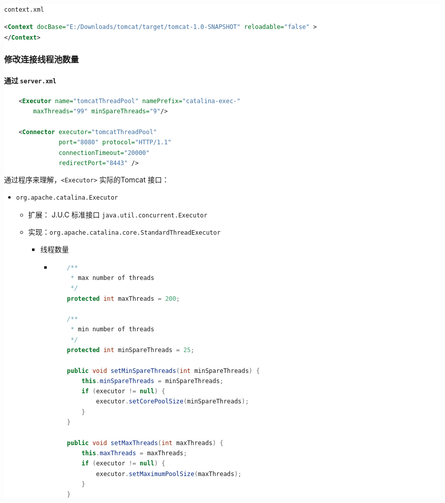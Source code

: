 `context.xml`

```xml
<Context docBase="E:/Downloads/tomcat/target/tomcat-1.0-SNAPSHOT" reloadable="false" >
</Context>
```



### 修改连接线程池数量

#### 通过 `server.xml`

```xml
	<Executor name="tomcatThreadPool" namePrefix="catalina-exec-"
        maxThreads="99" minSpareThreads="9"/>	

	<Connector executor="tomcatThreadPool"
               port="8080" protocol="HTTP/1.1"
               connectionTimeout="20000"
               redirectPort="8443" />
```

通过程序来理解，`<Executor>` 实际的Tomcat 接口：

* `org.apache.catalina.Executor` 

  * 扩展： J.U.C 标准接口 `java.util.concurrent.Executor`

  * 实现：`org.apache.catalina.core.StandardThreadExecutor`

    * 线程数量

      * ```java
            /**
             * max number of threads
             */
            protected int maxThreads = 200;

            /**
             * min number of threads
             */
            protected int minSpareThreads = 25;

        	public void setMinSpareThreads(int minSpareThreads) {
                this.minSpareThreads = minSpareThreads;
                if (executor != null) {
                    executor.setCorePoolSize(minSpareThreads);
                }
            }

            public void setMaxThreads(int maxThreads) {
                this.maxThreads = maxThreads;
                if (executor != null) {
                    executor.setMaximumPoolSize(maxThreads);
                }
            }
        ```
